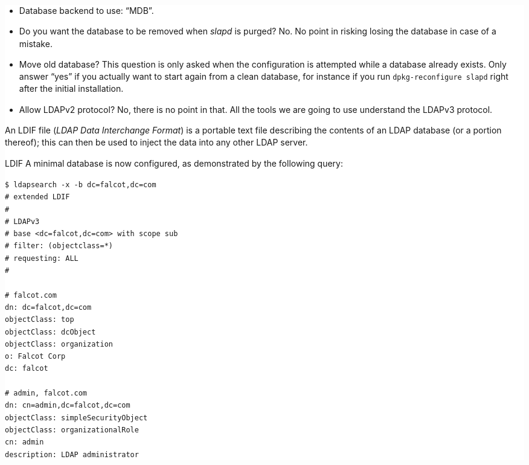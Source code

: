 -   Database backend to use: “MDB”.

-   Do you want the database to be removed when *slapd* is purged? No.
    No point in risking losing the database in case of a mistake.

-   Move old database? This question is only asked when the
    configuration is attempted while a database already exists. Only
    answer “yes” if you actually want to start again from a clean
    database, for instance if you run `dpkg-reconfigure
          slapd` right after the initial installation.

-   Allow LDAPv2 protocol? No, there is no point in that. All the tools
    we are going to use understand the LDAPv3 protocol.

An LDIF file (*LDAP Data Interchange Format*) is a portable text file
describing the contents of an LDAP database (or a portion thereof); this
can then be used to inject the data into any other LDAP server.

LDIF
A minimal database is now configured, as demonstrated by the following
query:

    $ ldapsearch -x -b dc=falcot,dc=com
    # extended LDIF
    #
    # LDAPv3
    # base <dc=falcot,dc=com> with scope sub
    # filter: (objectclass=*)
    # requesting: ALL
    #

    # falcot.com
    dn: dc=falcot,dc=com
    objectClass: top
    objectClass: dcObject
    objectClass: organization
    o: Falcot Corp
    dc: falcot

    # admin, falcot.com
    dn: cn=admin,dc=falcot,dc=com
    objectClass: simpleSecurityObject
    objectClass: organizationalRole
    cn: admin
    description: LDAP administrator

